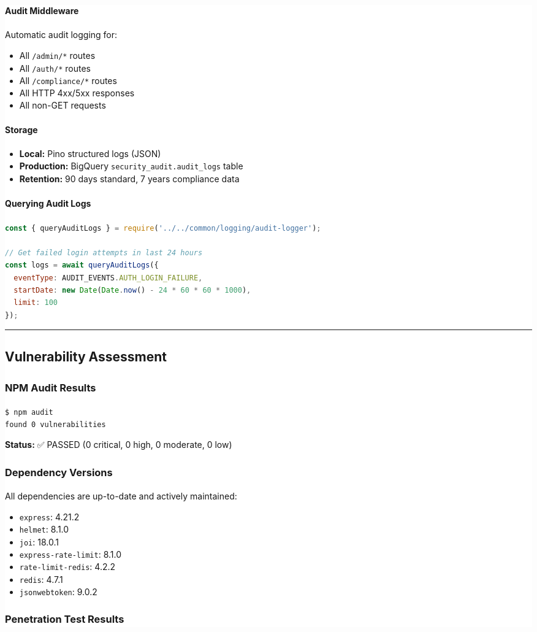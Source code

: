 #### Audit Middleware

Automatic audit logging for:

- All `/admin/*` routes
- All `/auth/*` routes
- All `/compliance/*` routes
- All HTTP 4xx/5xx responses
- All non-GET requests

#### Storage

- **Local:** Pino structured logs (JSON)
- **Production:** BigQuery `security_audit.audit_logs` table
- **Retention:** 90 days standard, 7 years compliance data

#### Querying Audit Logs

```javascript
const { queryAuditLogs } = require('../../common/logging/audit-logger');

// Get failed login attempts in last 24 hours
const logs = await queryAuditLogs({
  eventType: AUDIT_EVENTS.AUTH_LOGIN_FAILURE,
  startDate: new Date(Date.now() - 24 * 60 * 60 * 1000),
  limit: 100
});
```

---

## Vulnerability Assessment

### NPM Audit Results

```bash
$ npm audit
found 0 vulnerabilities
```

**Status:** ✅ PASSED (0 critical, 0 high, 0 moderate, 0 low)

### Dependency Versions

All dependencies are up-to-date and actively maintained:

- `express`: 4.21.2
- `helmet`: 8.1.0
- `joi`: 18.0.1
- `express-rate-limit`: 8.1.0
- `rate-limit-redis`: 4.2.2
- `redis`: 4.7.1
- `jsonwebtoken`: 9.0.2

### Penetration Test Results
